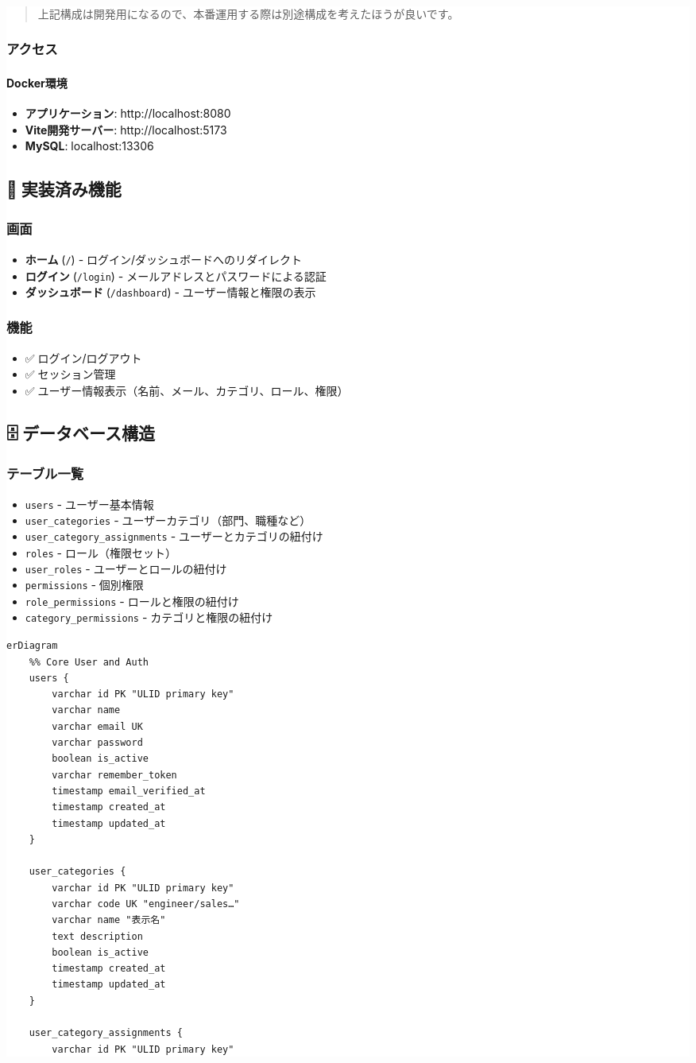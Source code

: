 > 上記構成は開発用になるので、本番運用する際は別途構成を考えたほうが良いです。

### アクセス

#### Docker環境
- **アプリケーション**: http://localhost:8080
- **Vite開発サーバー**: http://localhost:5173
- **MySQL**: localhost:13306

## 📱 実装済み機能

### 画面

- **ホーム** (`/`) - ログイン/ダッシュボードへのリダイレクト
- **ログイン** (`/login`) - メールアドレスとパスワードによる認証
- **ダッシュボード** (`/dashboard`) - ユーザー情報と権限の表示

### 機能

- ✅ ログイン/ログアウト
- ✅ セッション管理
- ✅ ユーザー情報表示（名前、メール、カテゴリ、ロール、権限）

## 🗄 データベース構造

### テーブル一覧

- `users` - ユーザー基本情報
- `user_categories` - ユーザーカテゴリ（部門、職種など）
- `user_category_assignments` - ユーザーとカテゴリの紐付け
- `roles` - ロール（権限セット）
- `user_roles` - ユーザーとロールの紐付け
- `permissions` - 個別権限
- `role_permissions` - ロールと権限の紐付け
- `category_permissions` - カテゴリと権限の紐付け

```````mermaid
erDiagram
    %% Core User and Auth
    users {
        varchar id PK "ULID primary key"
        varchar name
        varchar email UK
        varchar password
        boolean is_active
        varchar remember_token
        timestamp email_verified_at
        timestamp created_at
        timestamp updated_at
    }

    user_categories {
        varchar id PK "ULID primary key"
        varchar code UK "engineer/sales…"
        varchar name "表示名"
        text description
        boolean is_active
        timestamp created_at
        timestamp updated_at
    }

    user_category_assignments {
        varchar id PK "ULID primary key"
```````